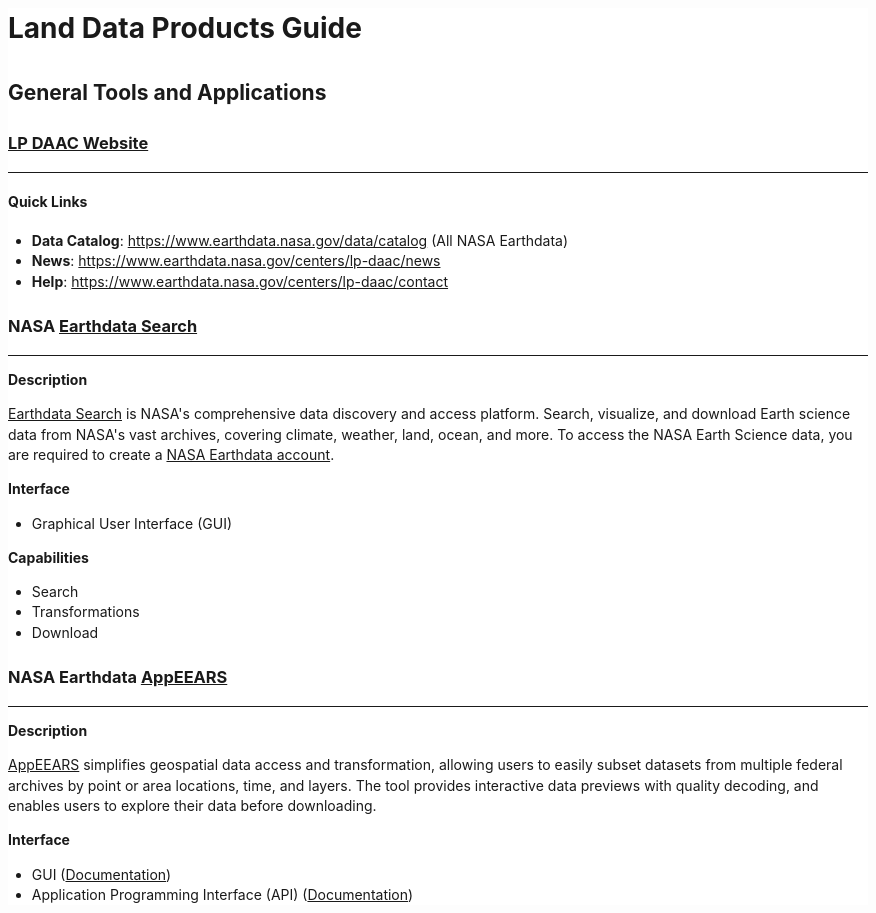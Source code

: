 # Land Data Products Guide

## General Tools and Applications

### [LP DAAC Website](https://www.earthdata.nasa.gov/centers/lp-daac)

---

#### Quick Links

- **Data Catalog**: <https://www.earthdata.nasa.gov/data/catalog> (All NASA Earthdata)
- **News**: <https://www.earthdata.nasa.gov/centers/lp-daac/news>
- **Help**: <https://www.earthdata.nasa.gov/centers/lp-daac/contact>


### NASA [Earthdata Search](https://search.earthdata.nasa.gov/search)

---

**Description**

[Earthdata Search](https://search.earthdata.nasa.gov/search) is NASA's comprehensive data discovery and access platform. Search, visualize, and download Earth science data from NASA's vast archives, covering climate, weather, land, ocean, and more. To access the NASA Earth Science data, you are required to create a [NASA Earthdata account](https://urs.earthdata.nasa.gov/profile). 

**Interface**

- Graphical User Interface (GUI)

**Capabilities**

- Search
- Transformations
- Download

### NASA Earthdata [AppEEARS](https://appeears.earthdatacloud.nasa.gov/)

---

**Description**

[AppEEARS](https://appeears.earthdatacloud.nasa.gov/) simplifies geospatial data access and transformation, allowing users to easily subset datasets from multiple federal archives by point or area locations, time, and layers. The tool provides interactive data previews with quality decoding, and enables users to explore their data before downloading.

**Interface**

- GUI ([Documentation](https://appeears.earthdatacloud.nasa.gov/help))
- Application Programming Interface (API) ([Documentation](https://appeears.earthdatacloud.nasa.gov/api/))
